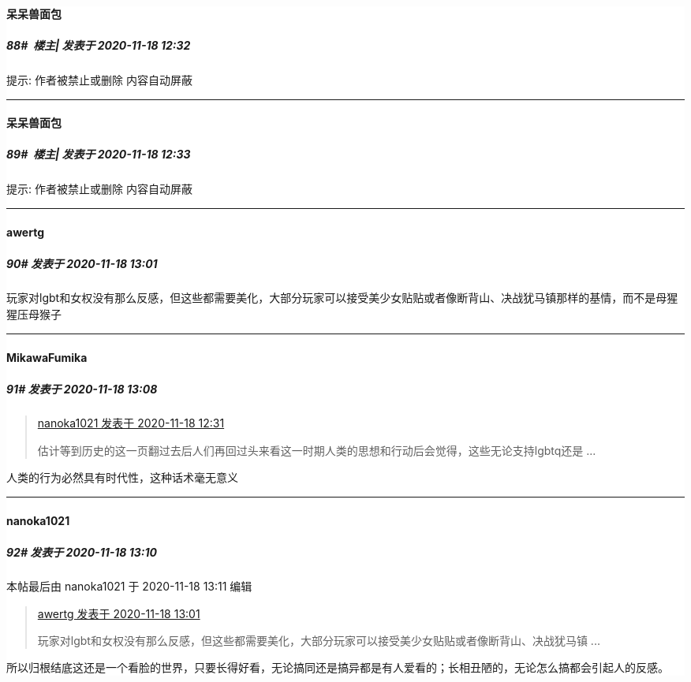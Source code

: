####  呆呆兽面包  
##### 88#         楼主| 发表于 2020-11-18 12:32

提示: 作者被禁止或删除 内容自动屏蔽



*****

####  呆呆兽面包  
##### 89#         楼主| 发表于 2020-11-18 12:33

提示: 作者被禁止或删除 内容自动屏蔽



*****

####  awertg  
##### 90#       发表于 2020-11-18 13:01




玩家对lgbt和女权没有那么反感，但这些都需要美化，大部分玩家可以接受美少女贴贴或者像断背山、决战犹马镇那样的基情，而不是母猩猩压母猴子







*****

####  MikawaFumika  
##### 91#       发表于 2020-11-18 13:08



<blockquote><a href="httphttps://bbs.saraba1st.com/2b/forum.php?mod=redirect&amp;goto=findpost&amp;pid=49433434&amp;ptid=1972857" target="_blank">nanoka1021 发表于 2020-11-18 12:31</a>

估计等到历史的这一页翻过去后人们再回过头来看这一时期人类的思想和行动后会觉得，这些无论支持lgbtq还是 ...</blockquote>
人类的行为必然具有时代性，这种话术毫无意义







*****

####  nanoka1021  
##### 92#       发表于 2020-11-18 13:10



 本帖最后由 nanoka1021 于 2020-11-18 13:11 编辑 
<blockquote><a href="httphttps://bbs.saraba1st.com/2b/forum.php?mod=redirect&amp;goto=findpost&amp;pid=49433757&amp;ptid=1972857" target="_blank">awertg 发表于 2020-11-18 13:01</a>

玩家对lgbt和女权没有那么反感，但这些都需要美化，大部分玩家可以接受美少女贴贴或者像断背山、决战犹马镇 ...</blockquote>
所以归根结底这还是一个看脸的世界，只要长得好看，无论搞同还是搞异都是有人爱看的；长相丑陋的，无论怎么搞都会引起人的反感。
